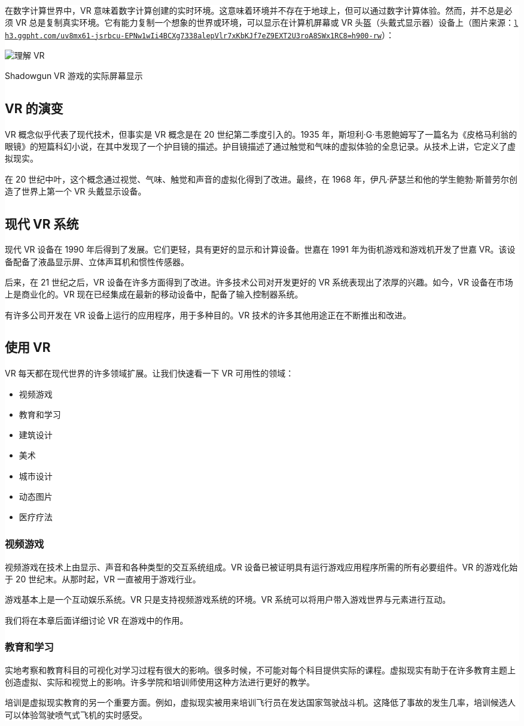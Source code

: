 在数字计算世界中，VR 意味着数字计算创建的实时环境。这意味着环境并不存在于地球上，但可以通过数字计算体验。然而，并不总是必须 VR 总是复制真实环境。它有能力复制一个想象的世界或环境，可以显示在计算机屏幕或 VR 头盔（头戴式显示器）设备上（图片来源：[`lh3.ggpht.com/uv8mx61-jsrbcu-EPNw1wIi4BCXg7338alepVlr7xKbKJf7eZ9EXT2U3roA8SWx1RC8=h900-rw`](https://lh3.ggpht.com/uv8mx61-jsrbcu-EPNw1wIi4BCXg7338alepVlr7xKbKJf7eZ9EXT2U3roA8SWx1RC8=h900-rw)）：

![理解 VR](https://github.com/OpenDocCN/freelearn-android-zh/raw/master/docs/andr-gm-dev-hb/img/B05069_10_01.jpg)

Shadowgun VR 游戏的实际屏幕显示

## VR 的演变

VR 概念似乎代表了现代技术，但事实是 VR 概念是在 20 世纪第二季度引入的。1935 年，斯坦利·G·韦恩鲍姆写了一篇名为《皮格马利翁的眼镜》的短篇科幻小说，在其中发现了一个护目镜的描述。护目镜描述了通过触觉和气味的虚拟体验的全息记录。从技术上讲，它定义了虚拟现实。

在 20 世纪中叶，这个概念通过视觉、气味、触觉和声音的虚拟化得到了改进。最终，在 1968 年，伊凡·萨瑟兰和他的学生鲍勃·斯普劳尔创造了世界上第一个 VR 头戴显示设备。

## 现代 VR 系统

现代 VR 设备在 1990 年后得到了发展。它们更轻，具有更好的显示和计算设备。世嘉在 1991 年为街机游戏和游戏机开发了世嘉 VR。该设备配备了液晶显示屏、立体声耳机和惯性传感器。

后来，在 21 世纪之后，VR 设备在许多方面得到了改进。许多技术公司对开发更好的 VR 系统表现出了浓厚的兴趣。如今，VR 设备在市场上是商业化的。VR 现在已经集成在最新的移动设备中，配备了输入控制器系统。

有许多公司开发在 VR 设备上运行的应用程序，用于多种目的。VR 技术的许多其他用途正在不断推出和改进。

## 使用 VR

VR 每天都在现代世界的许多领域扩展。让我们快速看一下 VR 可用性的领域：

+   视频游戏

+   教育和学习

+   建筑设计

+   美术

+   城市设计

+   动态图片

+   医疗疗法

### 视频游戏

视频游戏在技术上由显示、声音和各种类型的交互系统组成。VR 设备已被证明具有运行游戏应用程序所需的所有必要组件。VR 的游戏化始于 20 世纪末。从那时起，VR 一直被用于游戏行业。

游戏基本上是一个互动娱乐系统。VR 只是支持视频游戏系统的环境。VR 系统可以将用户带入游戏世界与元素进行互动。

我们将在本章后面详细讨论 VR 在游戏中的作用。

### 教育和学习

实地考察和教育科目的可视化对学习过程有很大的影响。很多时候，不可能对每个科目提供实际的课程。虚拟现实有助于在许多教育主题上创造虚拟、实际和视觉上的影响。许多学院和培训师使用这种方法进行更好的教学。

培训是虚拟现实教育的另一个重要方面。例如，虚拟现实被用来培训飞行员在发达国家驾驶战斗机。这降低了事故的发生几率，培训候选人可以体验驾驶喷气式飞机的实时感受。
